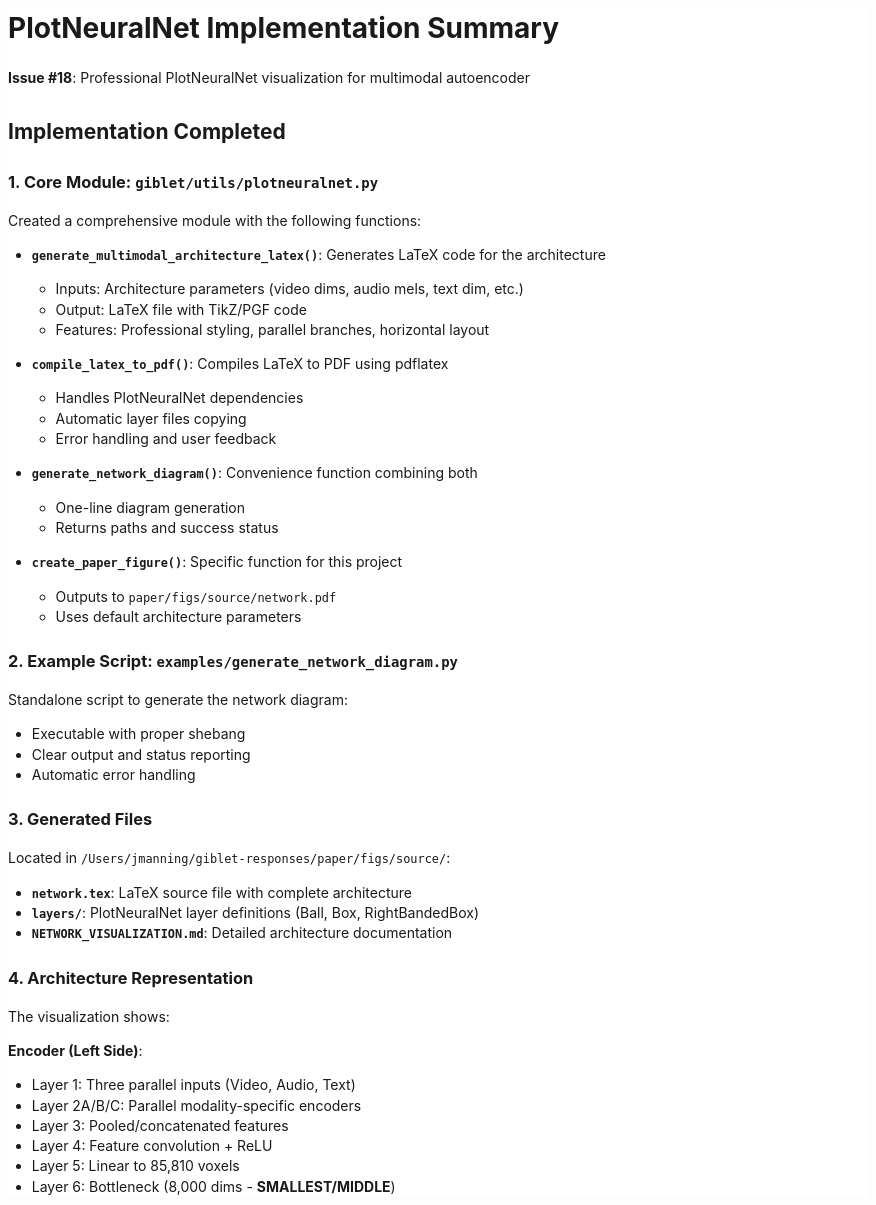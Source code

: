 # PlotNeuralNet Implementation Summary

**Issue #18**: Professional PlotNeuralNet visualization for multimodal autoencoder

## Implementation Completed

### 1. Core Module: `giblet/utils/plotneuralnet.py`

Created a comprehensive module with the following functions:

- **`generate_multimodal_architecture_latex()`**: Generates LaTeX code for the architecture
  - Inputs: Architecture parameters (video dims, audio mels, text dim, etc.)
  - Output: LaTeX file with TikZ/PGF code
  - Features: Professional styling, parallel branches, horizontal layout

- **`compile_latex_to_pdf()`**: Compiles LaTeX to PDF using pdflatex
  - Handles PlotNeuralNet dependencies
  - Automatic layer files copying
  - Error handling and user feedback

- **`generate_network_diagram()`**: Convenience function combining both
  - One-line diagram generation
  - Returns paths and success status

- **`create_paper_figure()`**: Specific function for this project
  - Outputs to `paper/figs/source/network.pdf`
  - Uses default architecture parameters

### 2. Example Script: `examples/generate_network_diagram.py`

Standalone script to generate the network diagram:
- Executable with proper shebang
- Clear output and status reporting
- Automatic error handling

### 3. Generated Files

Located in `/Users/jmanning/giblet-responses/paper/figs/source/`:

- **`network.tex`**: LaTeX source file with complete architecture
- **`layers/`**: PlotNeuralNet layer definitions (Ball, Box, RightBandedBox)
- **`NETWORK_VISUALIZATION.md`**: Detailed architecture documentation

### 4. Architecture Representation

The visualization shows:

**Encoder (Left Side)**:
- Layer 1: Three parallel inputs (Video, Audio, Text)
- Layer 2A/B/C: Parallel modality-specific encoders
- Layer 3: Pooled/concatenated features
- Layer 4: Feature convolution + ReLU
- Layer 5: Linear to 85,810 voxels
- Layer 6: Bottleneck (8,000 dims - **SMALLEST/MIDDLE**)
